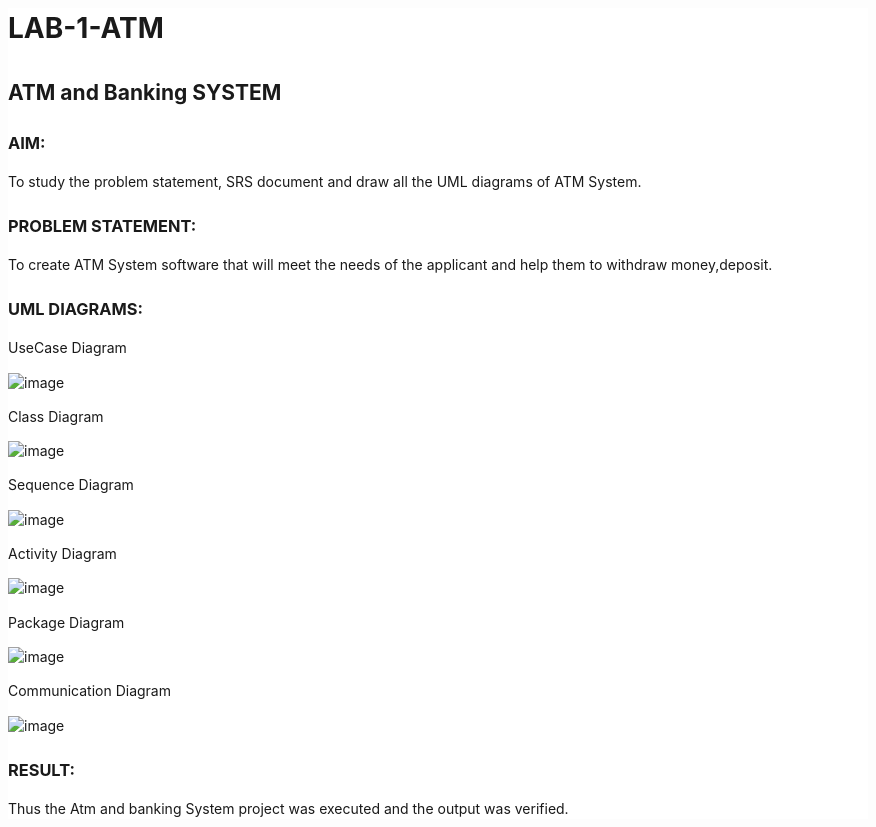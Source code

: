 # LAB-1-ATM
## ATM and Banking SYSTEM
### AIM: 
To study the problem statement, SRS document and draw all the UML diagrams of ATM
System.
### PROBLEM STATEMENT:
To create ATM System software that will meet the needs of the applicant and help them
to withdraw money,deposit.

### UML DIAGRAMS:

UseCase Diagram

<img width="1183" height="962" alt="image" src="https://github.com/user-attachments/assets/f6461979-3ef8-469a-baed-176738d4cefd" />

Class Diagram

<img width="1332" height="879" alt="image" src="https://github.com/user-attachments/assets/28988aac-5f9b-4fb0-a156-ead8a30ae6c5" />

Sequence Diagram

<img width="1345" height="984" alt="image" src="https://github.com/user-attachments/assets/a3d4c2d0-c9d9-447d-97c1-bad3f4b184b1" />

Activity Diagram

<img width="1043" height="1025" alt="image" src="https://github.com/user-attachments/assets/b5fef056-447a-4ef8-93c7-ccca1fd915b1" />

Package Diagram

<img width="1051" height="679" alt="image" src="https://github.com/user-attachments/assets/ca00840f-67ba-45a6-8972-7a1643d9c391" />

Communication Diagram

<img width="1313" height="886" alt="image" src="https://github.com/user-attachments/assets/74818ea2-7b9c-4b57-bede-1b1a0484e15e" />

### RESULT: 
Thus the Atm and banking System project was executed and the output was verified.
